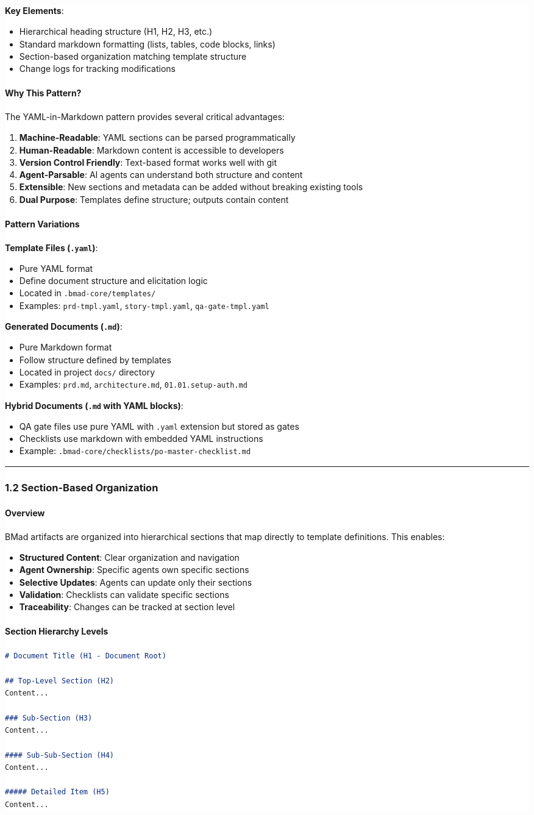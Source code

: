 **Key Elements**:
- Hierarchical heading structure (H1, H2, H3, etc.)
- Standard markdown formatting (lists, tables, code blocks, links)
- Section-based organization matching template structure
- Change logs for tracking modifications

#### Why This Pattern?

The YAML-in-Markdown pattern provides several critical advantages:

1. **Machine-Readable**: YAML sections can be parsed programmatically
2. **Human-Readable**: Markdown content is accessible to developers
3. **Version Control Friendly**: Text-based format works well with git
4. **Agent-Parsable**: AI agents can understand both structure and content
5. **Extensible**: New sections and metadata can be added without breaking existing tools
6. **Dual Purpose**: Templates define structure; outputs contain content

#### Pattern Variations

**Template Files (`.yaml`)**:
- Pure YAML format
- Define document structure and elicitation logic
- Located in `.bmad-core/templates/`
- Examples: `prd-tmpl.yaml`, `story-tmpl.yaml`, `qa-gate-tmpl.yaml`

**Generated Documents (`.md`)**:
- Pure Markdown format
- Follow structure defined by templates
- Located in project `docs/` directory
- Examples: `prd.md`, `architecture.md`, `01.01.setup-auth.md`

**Hybrid Documents (`.md` with YAML blocks)**:
- QA gate files use pure YAML with `.yaml` extension but stored as gates
- Checklists use markdown with embedded YAML instructions
- Example: `.bmad-core/checklists/po-master-checklist.md`

---

### 1.2 Section-Based Organization

#### Overview

BMad artifacts are organized into hierarchical sections that map directly to template definitions. This enables:

- **Structured Content**: Clear organization and navigation
- **Agent Ownership**: Specific agents own specific sections
- **Selective Updates**: Agents can update only their sections
- **Validation**: Checklists can validate specific sections
- **Traceability**: Changes can be tracked at section level

#### Section Hierarchy Levels

```markdown
# Document Title (H1 - Document Root)

## Top-Level Section (H2)
Content...

### Sub-Section (H3)
Content...

#### Sub-Sub-Section (H4)
Content...

##### Detailed Item (H5)
Content...

```